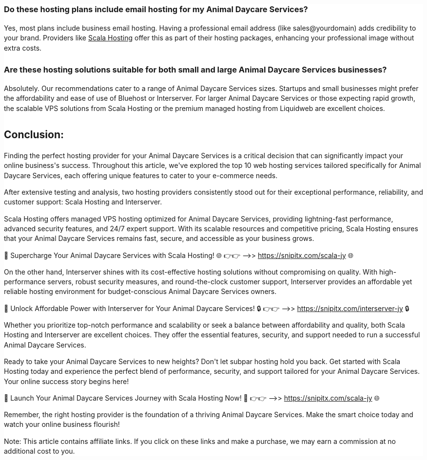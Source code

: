 ### Do these hosting plans include email hosting for my Animal Daycare Services? 
Yes, most plans include business email hosting. Having a professional email address (like sales@yourdomain) adds credibility to your brand. Providers like [Scala Hosting](https://snipitx.com/scala-jy) offer this as part of their hosting packages, enhancing your professional image without extra costs.

### Are these hosting solutions suitable for both small and large Animal Daycare Services businesses? 
Absolutely. Our recommendations cater to a range of Animal Daycare Services sizes. Startups and small businesses might prefer the affordability and ease of use of Bluehost or Interserver. For larger Animal Daycare Services or those expecting rapid growth, the scalable VPS solutions from Scala Hosting or the premium managed hosting from Liquidweb are excellent choices.

## Conclusion:

Finding the perfect hosting provider for your Animal Daycare Services is a critical decision that can significantly impact your online business's success. Throughout this article, we've explored the top 10 web hosting services tailored specifically for Animal Daycare Services, each offering unique features to cater to your e-commerce needs.

After extensive testing and analysis, two hosting providers consistently stood out for their exceptional performance, reliability, and customer support: Scala Hosting and Interserver.

Scala Hosting offers managed VPS hosting optimized for Animal Daycare Services, providing lightning-fast performance, advanced security features, and 24/7 expert support. With its scalable resources and competitive pricing, Scala Hosting ensures that your Animal Daycare Services remains fast, secure, and accessible as your business grows.

🚀 Supercharge Your Animal Daycare Services with Scala Hosting! 🌐
👉👉 -->> https://snipitx.com/scala-jy 🌐

On the other hand, Interserver shines with its cost-effective hosting solutions without compromising on quality. With high-performance servers, robust security measures, and round-the-clock customer support, Interserver provides an affordable yet reliable hosting environment for budget-conscious Animal Daycare Services owners.

💸 Unlock Affordable Power with Interserver for Your Animal Daycare Services! 🔒
👉👉 -->> https://snipitx.com/interserver-jy 🔒

Whether you prioritize top-notch performance and scalability or seek a balance between affordability and quality, both Scala Hosting and Interserver are excellent choices. They offer the essential features, security, and support needed to run a successful Animal Daycare Services.

Ready to take your Animal Daycare Services to new heights? Don't let subpar hosting hold you back. Get started with Scala Hosting today and experience the perfect blend of performance, security, and support tailored for your Animal Daycare Services. Your online success story begins here!

🚀 Launch Your Animal Daycare Services Journey with Scala Hosting Now! 🌟
👉👉 -->> https://snipitx.com/scala-jy 🌐

Remember, the right hosting provider is the foundation of a thriving Animal Daycare Services. Make the smart choice today and watch your online business flourish!

Note: This article contains affiliate links. If you click on these links and make a purchase, we may earn a commission at no additional cost to you.